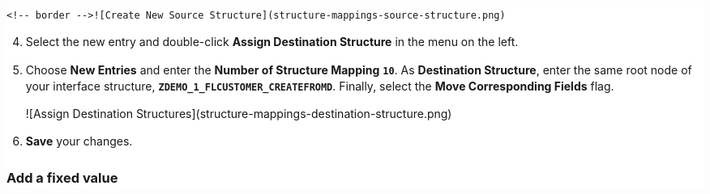     <!-- border -->![Create New Source Structure](structure-mappings-source-structure.png)

4. Select the new entry and double-click **Assign Destination Structure** in the menu on the left.

5. Choose **New Entries** and enter the **Number of Structure Mapping** **`10`**. As **Destination Structure**, enter the same root node of your interface structure, **`ZDEMO_1_FLCUSTOMER_CREATEFROMD`**. Finally, select the **Move Corresponding Fields** flag.

    <!-- border -->![Assign Destination Structures](structure-mappings-destination-structure.png)

6. **Save** your changes.


### Add a fixed value
